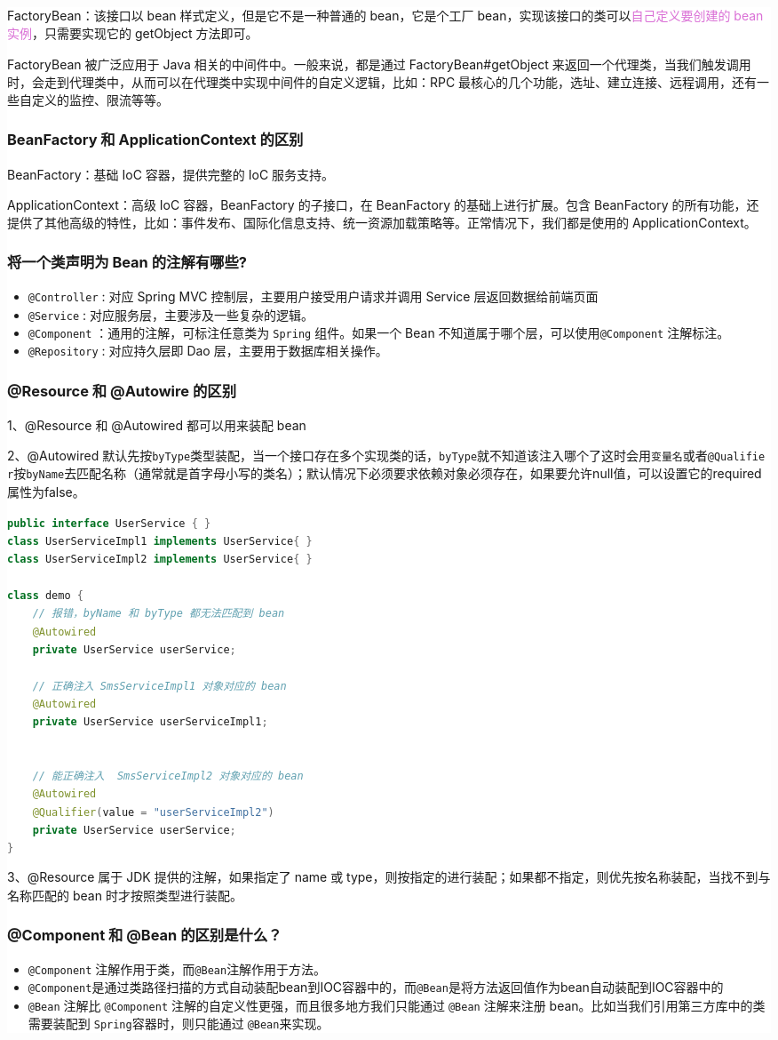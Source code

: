 FactoryBean：该接口以 bean 样式定义，但是它不是一种普通的 bean，它是个工厂 bean，实现该接口的类可以<font color=orchid>自己定义要创建的 bean 实例</font>，只需要实现它的 getObject 方法即可。

FactoryBean 被广泛应用于 Java 相关的中间件中。一般来说，都是通过 FactoryBean#getObject 来返回一个代理类，当我们触发调用时，会走到代理类中，从而可以在代理类中实现中间件的自定义逻辑，比如：RPC 最核心的几个功能，选址、建立连接、远程调用，还有一些自定义的监控、限流等等。

### BeanFactory 和 ApplicationContext 的区别

BeanFactory：基础 IoC 容器，提供完整的 IoC 服务支持。

ApplicationContext：高级 IoC 容器，BeanFactory 的子接口，在 BeanFactory 的基础上进行扩展。包含 BeanFactory 的所有功能，还提供了其他高级的特性，比如：事件发布、国际化信息支持、统一资源加载策略等。正常情况下，我们都是使用的 ApplicationContext。

### 将一个类声明为 Bean 的注解有哪些?

- `@Controller` : 对应 Spring MVC 控制层，主要用户接受用户请求并调用 Service 层返回数据给前端页面
- `@Service` : 对应服务层，主要涉及一些复杂的逻辑。
- `@Component` ：通用的注解，可标注任意类为 `Spring` 组件。如果一个 Bean 不知道属于哪个层，可以使用`@Component` 注解标注。
- `@Repository` : 对应持久层即 Dao 层，主要用于数据库相关操作。

### @Resource 和 @Autowire 的区别

1、@Resource 和 @Autowired 都可以用来装配 bean

2、@Autowired 默认先按`byType`类型装配，当一个接口存在多个实现类的话，`byType`就不知道该注入哪个了这时会用`变量名`或者`@Qualifier`按`byName`去匹配名称（通常就是首字母小写的类名）；默认情况下必须要求依赖对象必须存在，如果要允许null值，可以设置它的required属性为false。

```java
public interface UserService { }
class UserServiceImpl1 implements UserService{ }
class UserServiceImpl2 implements UserService{ }

class demo {
    // 报错，byName 和 byType 都无法匹配到 bean
    @Autowired
    private UserService userService;

    // 正确注入 SmsServiceImpl1 对象对应的 bean
    @Autowired
    private UserService userServiceImpl1;


    // 能正确注入  SmsServiceImpl2 对象对应的 bean
    @Autowired
    @Qualifier(value = "userServiceImpl2")
    private UserService userService;
}
```

3、@Resource  属于 JDK 提供的注解，如果指定了 name 或 type，则按指定的进行装配；如果都不指定，则优先按名称装配，当找不到与名称匹配的 bean 时才按照类型进行装配。

### @Component 和 @Bean 的区别是什么？

- `@Component` 注解作用于类，而`@Bean`注解作用于方法。
- `@Component`是通过类路径扫描的方式自动装配bean到IOC容器中的，而`@Bean`是将方法返回值作为bean自动装配到IOC容器中的
- `@Bean` 注解比 `@Component` 注解的自定义性更强，而且很多地方我们只能通过 `@Bean` 注解来注册 bean。比如当我们引用第三方库中的类需要装配到 `Spring`容器时，则只能通过 `@Bean`来实现。
